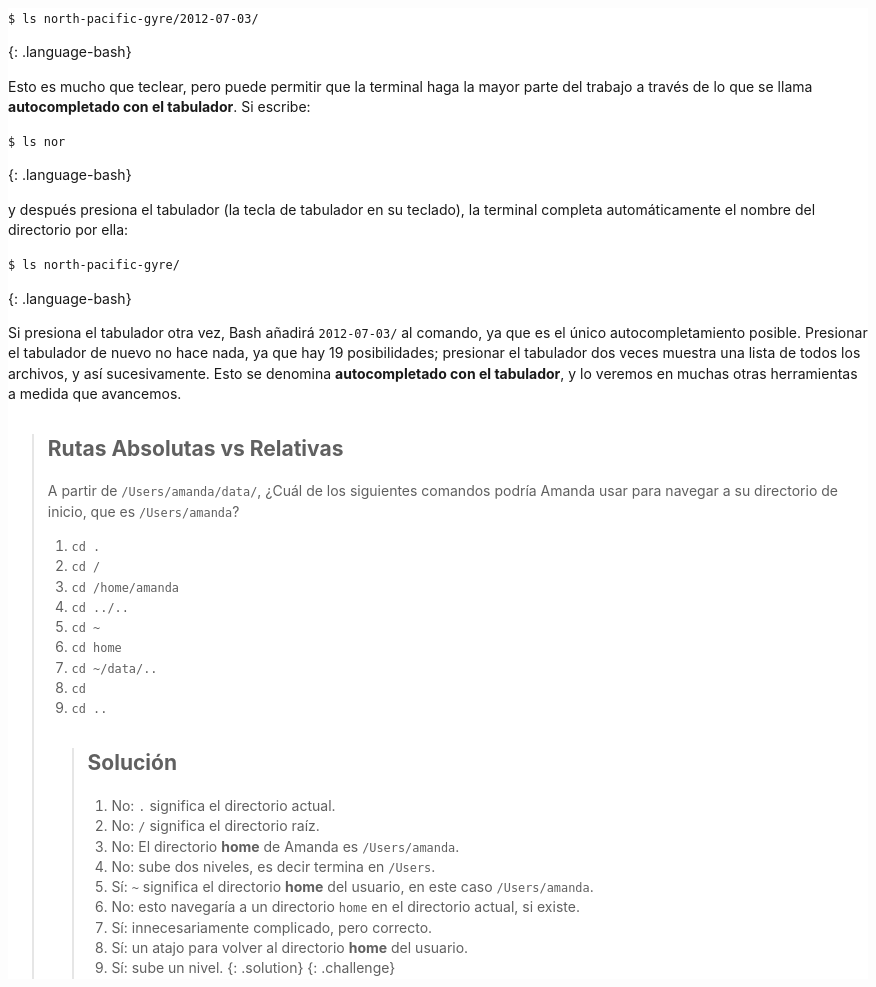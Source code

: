 ~~~
$ ls north-pacific-gyre/2012-07-03/
~~~
{: .language-bash}

Esto es mucho que teclear, pero puede permitir que la terminal haga la mayor 
parte del trabajo a través de lo que se llama **autocompletado con el 
tabulador**. Si escribe:

~~~
$ ls nor
~~~
{: .language-bash}

y después presiona el tabulador (la tecla de tabulador en su teclado), la 
terminal completa automáticamente el nombre del directorio por ella:

~~~
$ ls north-pacific-gyre/
~~~
{: .language-bash}

Si presiona el tabulador otra vez, Bash añadirá `2012-07-03/` al comando, ya 
que es el único autocompletamiento posible. Presionar el tabulador de nuevo no 
hace nada, ya que hay 19 posibilidades; presionar el tabulador dos veces muestra 
una lista de todos los archivos, y así sucesivamente. Esto se denomina 
**autocompletado con el tabulador**, y lo veremos en muchas otras herramientas a
medida que avancemos.

> ## Rutas Absolutas vs Relativas
>
> A partir de `/Users/amanda/data/`, ¿Cuál de los siguientes comandos podría 
> Amanda usar para navegar a su directorio de inicio, que es `/Users/amanda`?
>
> 1. `cd .`
> 2. `cd /`
> 3. `cd /home/amanda`
> 4. `cd ../..`
> 5. `cd ~`
> 6. `cd home`
> 7. `cd ~/data/..`
> 8. `cd`
> 9. `cd ..`
>
> > ## Solución
> > 1. No: `.` significa el directorio actual.
> > 2. No: `/` significa el directorio raíz.
> > 3. No: El directorio **home** de Amanda es `/Users/amanda`.
> > 4. No: sube dos niveles, es decir termina en `/Users`.
> > 5. Sí:  `~` significa el directorio **home** del usuario, en este caso 
> >    `/Users/amanda`.
> > 6. No: esto navegaría a un directorio `home` en el directorio actual, si 
> >    existe.
> > 7. Sí: innecesariamente complicado, pero correcto.
> > 8. Sí: un atajo para volver al directorio **home** del usuario.
> > 9. Sí: sube un nivel.
> {: .solution}
{: .challenge}
